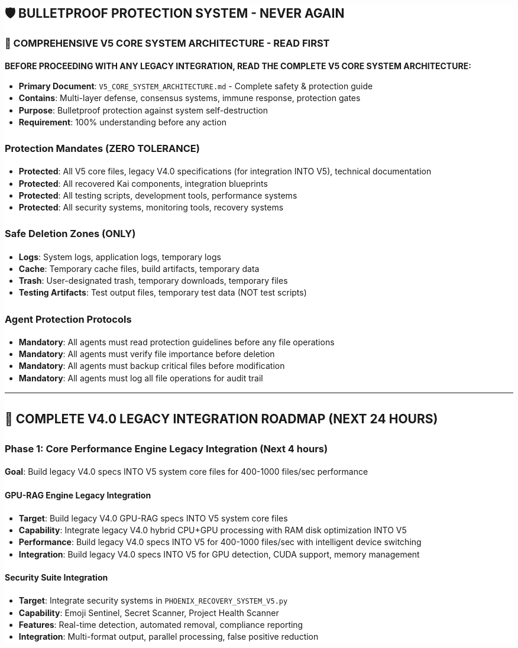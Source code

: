 
## 🛡️ BULLETPROOF PROTECTION SYSTEM - NEVER AGAIN

### **🚨 COMPREHENSIVE V5 CORE SYSTEM ARCHITECTURE - READ FIRST**

**BEFORE PROCEEDING WITH ANY LEGACY INTEGRATION, READ THE COMPLETE V5 CORE SYSTEM ARCHITECTURE:**
- **Primary Document**: `V5_CORE_SYSTEM_ARCHITECTURE.md` - Complete safety & protection guide
- **Contains**: Multi-layer defense, consensus systems, immune response, protection gates
- **Purpose**: Bulletproof protection against system self-destruction
- **Requirement**: 100% understanding before any action

### **Protection Mandates (ZERO TOLERANCE)**
- **Protected**: All V5 core files, legacy V4.0 specifications (for integration INTO V5), technical documentation
- **Protected**: All recovered Kai components, integration blueprints
- **Protected**: All testing scripts, development tools, performance systems
- **Protected**: All security systems, monitoring tools, recovery systems

### **Safe Deletion Zones (ONLY)**
- **Logs**: System logs, application logs, temporary logs
- **Cache**: Temporary cache files, build artifacts, temporary data
- **Trash**: User-designated trash, temporary downloads, temporary files
- **Testing Artifacts**: Test output files, temporary test data (NOT test scripts)

### **Agent Protection Protocols**
- **Mandatory**: All agents must read protection guidelines before any file operations
- **Mandatory**: All agents must verify file importance before deletion
- **Mandatory**: All agents must backup critical files before modification
- **Mandatory**: All agents must log all file operations for audit trail

---

## 🚀 COMPLETE V4.0 LEGACY INTEGRATION ROADMAP (NEXT 24 HOURS)

### **Phase 1: Core Performance Engine Legacy Integration (Next 4 hours)**
**Goal**: Build legacy V4.0 specs INTO V5 system core files for 400-1000 files/sec performance

#### **GPU-RAG Engine Legacy Integration**
- **Target**: Build legacy V4.0 GPU-RAG specs INTO V5 system core files
- **Capability**: Integrate legacy V4.0 hybrid CPU+GPU processing with RAM disk optimization INTO V5
- **Performance**: Build legacy V4.0 specs INTO V5 for 400-1000 files/sec with intelligent device switching
- **Integration**: Build legacy V4.0 specs INTO V5 for GPU detection, CUDA support, memory management

#### **Security Suite Integration**
- **Target**: Integrate security systems in `PHOENIX_RECOVERY_SYSTEM_V5.py`
- **Capability**: Emoji Sentinel, Secret Scanner, Project Health Scanner
- **Features**: Real-time detection, automated removal, compliance reporting
- **Integration**: Multi-format output, parallel processing, false positive reduction
